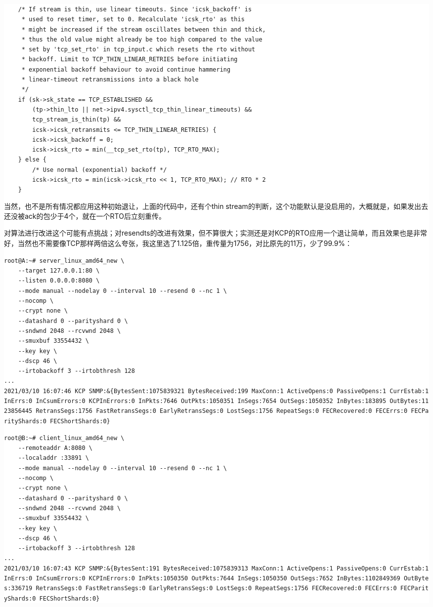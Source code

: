 ```
	/* If stream is thin, use linear timeouts. Since 'icsk_backoff' is
	 * used to reset timer, set to 0. Recalculate 'icsk_rto' as this
	 * might be increased if the stream oscillates between thin and thick,
	 * thus the old value might already be too high compared to the value
	 * set by 'tcp_set_rto' in tcp_input.c which resets the rto without
	 * backoff. Limit to TCP_THIN_LINEAR_RETRIES before initiating
	 * exponential backoff behaviour to avoid continue hammering
	 * linear-timeout retransmissions into a black hole
	 */
	if (sk->sk_state == TCP_ESTABLISHED &&
	    (tp->thin_lto || net->ipv4.sysctl_tcp_thin_linear_timeouts) &&
	    tcp_stream_is_thin(tp) &&
	    icsk->icsk_retransmits <= TCP_THIN_LINEAR_RETRIES) {
		icsk->icsk_backoff = 0;
		icsk->icsk_rto = min(__tcp_set_rto(tp), TCP_RTO_MAX);
	} else {
		/* Use normal (exponential) backoff */
		icsk->icsk_rto = min(icsk->icsk_rto << 1, TCP_RTO_MAX); // RTO * 2
	}
```

当然，也不是所有情况都应用这种初始退让，上面的代码中，还有个thin stream的判断，这个功能默认是没启用的，大概就是，如果发出去还没被ack的包少于4个，就在一个RTO后立刻重传。

对算法进行改进这个可能有点挑战；对resendts的改进有效果，但不算很大；实测还是对KCP的RTO应用一个退让简单，而且效果也是非常好，当然也不需要像TCP那样两倍这么夸张，我这里选了1.125倍，重传量为1756，对比原先的11万，少了99.9%：

```
root@A:~# server_linux_amd64_new \
    --target 127.0.0.1:80 \
    --listen 0.0.0.0:8080 \
    --mode manual --nodelay 0 --interval 10 --resend 0 --nc 1 \
    --nocomp \
    --crypt none \
    --datashard 0 --parityshard 0 \
    --sndwnd 2048 --rcvwnd 2048 \
    --smuxbuf 33554432 \
    --key key \
    --dscp 46 \
    --irtobackoff 3 --irtobthresh 128
...
2021/03/10 16:07:46 KCP SNMP:&{BytesSent:1075839321 BytesReceived:199 MaxConn:1 ActiveOpens:0 PassiveOpens:1 CurrEstab:1 InErrs:0 InCsumErrors:0 KCPInErrors:0 InPkts:7646 OutPkts:1050351 InSegs:7654 OutSegs:1050352 InBytes:183895 OutBytes:1123856445 RetransSegs:1756 FastRetransSegs:0 EarlyRetransSegs:0 LostSegs:1756 RepeatSegs:0 FECRecovered:0 FECErrs:0 FECParityShards:0 FECShortShards:0}
```

```
root@B:~# client_linux_amd64_new \
    --remoteaddr A:8080 \
    --localaddr :33891 \
    --mode manual --nodelay 0 --interval 10 --resend 0 --nc 1 \
    --nocomp \
    --crypt none \
    --datashard 0 --parityshard 0 \
    --sndwnd 2048 --rcvwnd 2048 \
    --smuxbuf 33554432 \
    --key key \
    --dscp 46 \
    --irtobackoff 3 --irtobthresh 128
...
2021/03/10 16:07:43 KCP SNMP:&{BytesSent:191 BytesReceived:1075839313 MaxConn:1 ActiveOpens:1 PassiveOpens:0 CurrEstab:1 InErrs:0 InCsumErrors:0 KCPInErrors:0 InPkts:1050350 OutPkts:7644 InSegs:1050350 OutSegs:7652 InBytes:1102849369 OutBytes:336719 RetransSegs:0 FastRetransSegs:0 EarlyRetransSegs:0 LostSegs:0 RepeatSegs:1756 FECRecovered:0 FECErrs:0 FECParityShards:0 FECShortShards:0}
```
